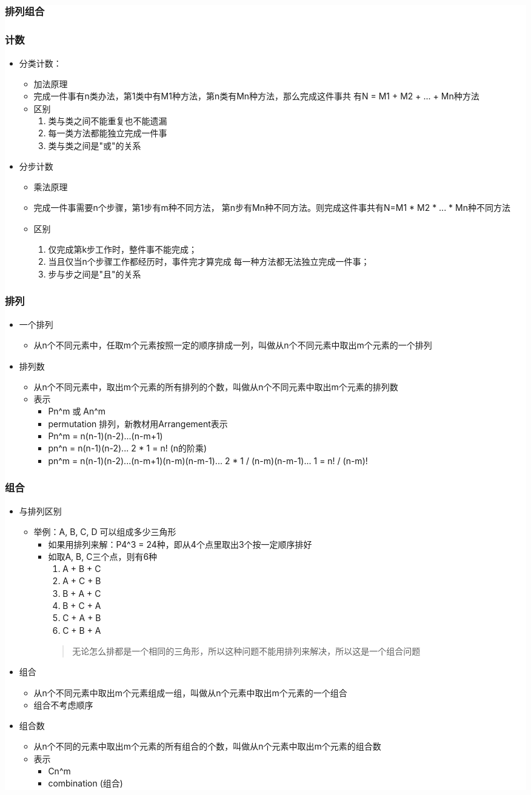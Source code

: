 ### 排列组合

### 计数
 * 分类计数：
   + 加法原理
   + 完成一件事有n类办法，第1类中有M1种方法，第n类有Mn种方法，那么完成这件事共
   有N = M1 + M2 + ... + Mn种方法
   + 区别
     1. 类与类之间不能重复也不能遗漏
     2. 每一类方法都能独立完成一件事
     3. 类与类之间是"或"的关系
   
 * 分步计数
   + 乘法原理
   + 完成一件事需要n个步骤，第1步有m种不同方法，
   第n步有Mn种不同方法。则完成这件事共有N=M1 * M2 * ... * Mn种不同方法
   
   + 区别
     1. 仅完成第k步工作时，整件事不能完成；
     2. 当且仅当n个步骤工作都经历时，事件完才算完成
     每一种方法都无法独立完成一件事；
     3. 步与步之间是"且"的关系
     
### 排列
 * 一个排列
   + 从n个不同元素中，任取m个元素按照一定的顺序排成一列，叫做从n个不同元素中取出m个元素的一个排列
   
 * 排列数
   + 从n个不同元素中，取出m个元素的所有排列的个数，叫做从n个不同元素中取出m个元素的排列数
   + 表示 
     - Pn^m 或 An^m
     - permutation 排列，新教材用Arrangement表示
     - Pn^m = n(n-1)(n-2)...(n-m+1)
     - pn^n = n(n-1)(n-2)... 2 * 1 = n! (n的阶乘) 
     - pn^m = n(n-1)(n-2)...(n-m+1)(n-m)(n-m-1)... 2 * 1 / (n-m)(n-m-1)... 1
            = n! / (n-m)!
    
### 组合
 * 与排列区别
   + 举例：A, B, C, D 可以组成多少三角形
     - 如果用排列来解：P4^3 = 24种，即从4个点里取出3个按一定顺序排好
     - 如取A, B, C三个点，则有6种
       1. A + B + C
       2. A + C + B
       3. B + A + C
       4. B + C + A
       5. C + A + B
       6. C + B + A
       > 无论怎么排都是一个相同的三角形，所以这种问题不能用排列来解决，所以这是一个组合问题

 * 组合
   + 从n个不同元素中取出m个元素组成一组，叫做从n个元素中取出m个元素的一个组合
   + 组合不考虑顺序
 * 组合数
   + 从n个不同的元素中取出m个元素的所有组合的个数，叫做从n个元素中取出m个元素的组合数
   + 表示
     - Cn^m
     - combination (组合)
     